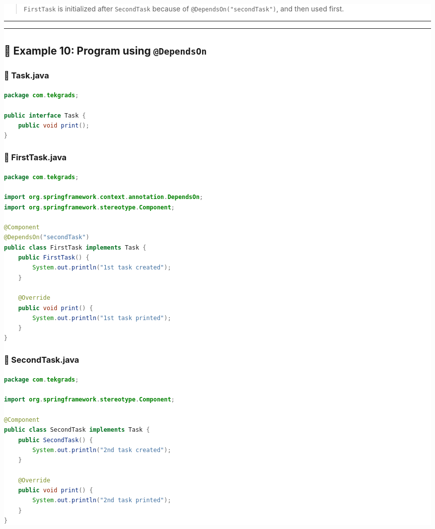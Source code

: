 > `FirstTask` is initialized after `SecondTask` because of `@DependsOn("secondTask")`, and then used first.

---


---

## 📘 Example 10: Program using `@DependsOn`

### 🔹 Task.java
```java
package com.tekgrads;

public interface Task {
    public void print();
}
```

### 🔹 FirstTask.java
```java
package com.tekgrads;

import org.springframework.context.annotation.DependsOn;
import org.springframework.stereotype.Component;

@Component
@DependsOn("secondTask")
public class FirstTask implements Task {
    public FirstTask() {
        System.out.println("1st task created");
    }

    @Override
    public void print() {
        System.out.println("1st task printed");
    }
}
```

### 🔹 SecondTask.java
```java
package com.tekgrads;

import org.springframework.stereotype.Component;

@Component
public class SecondTask implements Task {
    public SecondTask() {
        System.out.println("2nd task created");
    }

    @Override
    public void print() {
        System.out.println("2nd task printed");
    }
}
```
